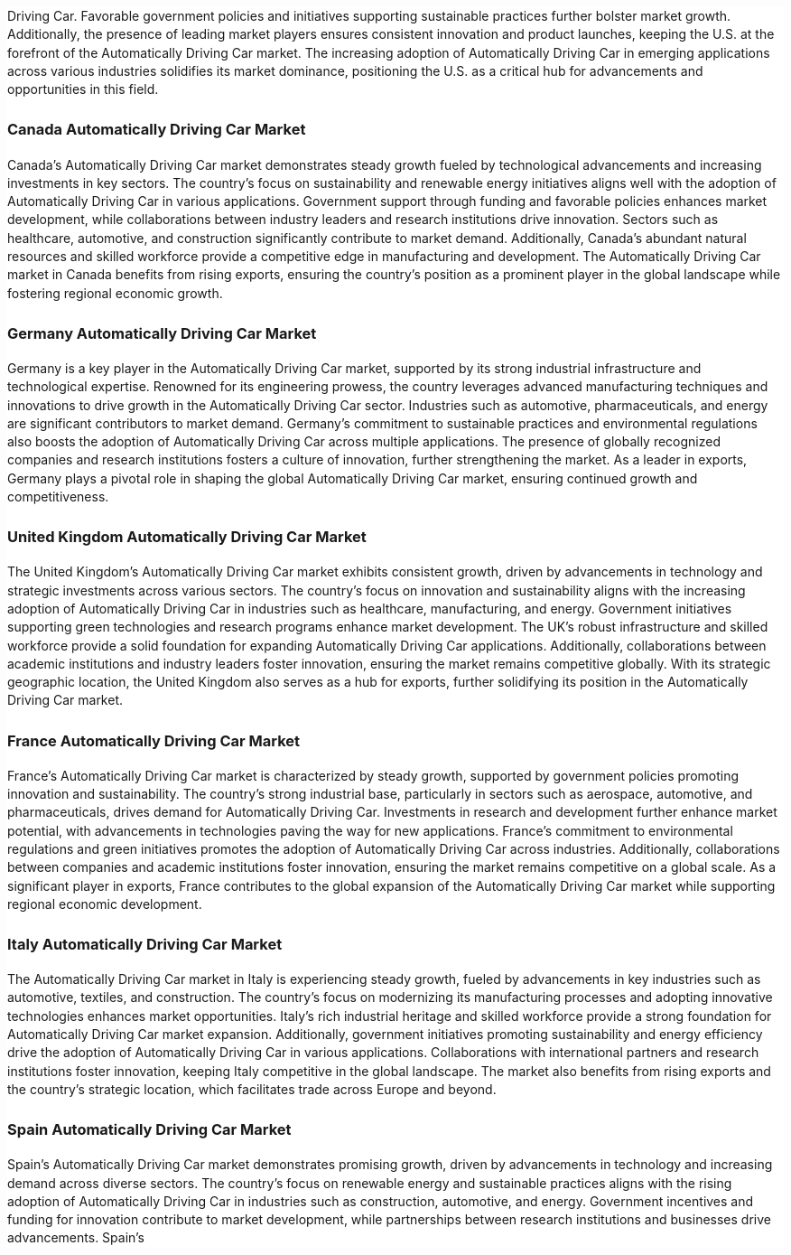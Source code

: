 Driving Car. Favorable government policies and initiatives supporting sustainable practices further bolster market growth. Additionally, the presence of leading market players ensures consistent innovation and product launches, keeping the U.S. at the forefront of the Automatically Driving Car market. The increasing adoption of Automatically Driving Car in emerging applications across various industries solidifies its market dominance, positioning the U.S. as a critical hub for advancements and opportunities in this field.</p><h3>Canada Automatically Driving Car Market</h3><p>Canada&rsquo;s Automatically Driving Car market demonstrates steady growth fueled by technological advancements and increasing investments in key sectors. The country&rsquo;s focus on sustainability and renewable energy initiatives aligns well with the adoption of Automatically Driving Car in various applications. Government support through funding and favorable policies enhances market development, while collaborations between industry leaders and research institutions drive innovation. Sectors such as healthcare, automotive, and construction significantly contribute to market demand. Additionally, Canada&rsquo;s abundant natural resources and skilled workforce provide a competitive edge in manufacturing and development. The Automatically Driving Car market in Canada benefits from rising exports, ensuring the country&rsquo;s position as a prominent player in the global landscape while fostering regional economic growth.</p><h3>Germany Automatically Driving Car Market</h3><p>Germany is a key player in the Automatically Driving Car market, supported by its strong industrial infrastructure and technological expertise. Renowned for its engineering prowess, the country leverages advanced manufacturing techniques and innovations to drive growth in the Automatically Driving Car sector. Industries such as automotive, pharmaceuticals, and energy are significant contributors to market demand. Germany&rsquo;s commitment to sustainable practices and environmental regulations also boosts the adoption of Automatically Driving Car across multiple applications. The presence of globally recognized companies and research institutions fosters a culture of innovation, further strengthening the market. As a leader in exports, Germany plays a pivotal role in shaping the global Automatically Driving Car market, ensuring continued growth and competitiveness.</p><h3>United Kingdom Automatically Driving Car Market</h3><p>The United Kingdom&rsquo;s Automatically Driving Car market exhibits consistent growth, driven by advancements in technology and strategic investments across various sectors. The country&rsquo;s focus on innovation and sustainability aligns with the increasing adoption of Automatically Driving Car in industries such as healthcare, manufacturing, and energy. Government initiatives supporting green technologies and research programs enhance market development. The UK&rsquo;s robust infrastructure and skilled workforce provide a solid foundation for expanding Automatically Driving Car applications. Additionally, collaborations between academic institutions and industry leaders foster innovation, ensuring the market remains competitive globally. With its strategic geographic location, the United Kingdom also serves as a hub for exports, further solidifying its position in the Automatically Driving Car market.</p><h3>France Automatically Driving Car Market</h3><p>France&rsquo;s Automatically Driving Car market is characterized by steady growth, supported by government policies promoting innovation and sustainability. The country&rsquo;s strong industrial base, particularly in sectors such as aerospace, automotive, and pharmaceuticals, drives demand for Automatically Driving Car. Investments in research and development further enhance market potential, with advancements in technologies paving the way for new applications. France&rsquo;s commitment to environmental regulations and green initiatives promotes the adoption of Automatically Driving Car across industries. Additionally, collaborations between companies and academic institutions foster innovation, ensuring the market remains competitive on a global scale. As a significant player in exports, France contributes to the global expansion of the Automatically Driving Car market while supporting regional economic development.</p><h3>Italy Automatically Driving Car Market</h3><p>The Automatically Driving Car market in Italy is experiencing steady growth, fueled by advancements in key industries such as automotive, textiles, and construction. The country&rsquo;s focus on modernizing its manufacturing processes and adopting innovative technologies enhances market opportunities. Italy&rsquo;s rich industrial heritage and skilled workforce provide a strong foundation for Automatically Driving Car market expansion. Additionally, government initiatives promoting sustainability and energy efficiency drive the adoption of Automatically Driving Car in various applications. Collaborations with international partners and research institutions foster innovation, keeping Italy competitive in the global landscape. The market also benefits from rising exports and the country&rsquo;s strategic location, which facilitates trade across Europe and beyond.</p><h3>Spain Automatically Driving Car Market</h3><p>Spain&rsquo;s Automatically Driving Car market demonstrates promising growth, driven by advancements in technology and increasing demand across diverse sectors. The country&rsquo;s focus on renewable energy and sustainable practices aligns with the rising adoption of Automatically Driving Car in industries such as construction, automotive, and energy. Government incentives and funding for innovation contribute to market development, while partnerships between research institutions and businesses drive advancements. Spain&rsquo;s